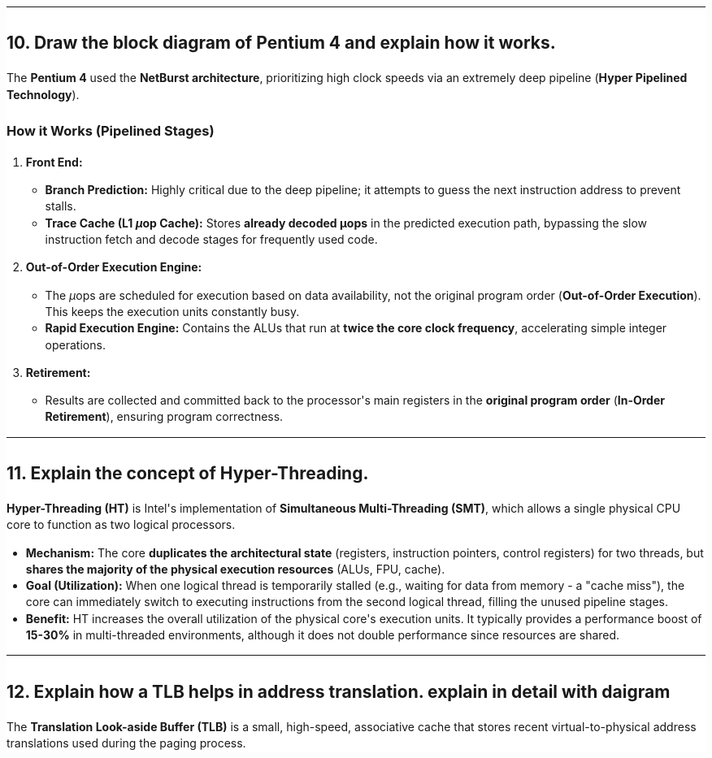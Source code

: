 ***

## 10. Draw the block diagram of Pentium 4 and explain how it works.

The **Pentium 4** used the **NetBurst architecture**, prioritizing high clock speeds via an extremely deep pipeline (**Hyper Pipelined Technology**).



### How it Works (Pipelined Stages)

1.  **Front End:**
    * **Branch Prediction:** Highly critical due to the deep pipeline; it attempts to guess the next instruction address to prevent stalls.
    * **Trace Cache (L1 $\mu \text{op}$ Cache):** Stores **already decoded $\mathbf{\mu \text{ops}}$** in the predicted execution path, bypassing the slow instruction fetch and decode stages for frequently used code.

2.  **Out-of-Order Execution Engine:**
    * The $\mu \text{ops}$ are scheduled for execution based on data availability, not the original program order (**Out-of-Order Execution**). This keeps the execution units constantly busy.
    * **Rapid Execution Engine:** Contains the ALUs that run at **twice the core clock frequency**, accelerating simple integer operations.

3.  **Retirement:**
    * Results are collected and committed back to the processor's main registers in the **original program order** (**In-Order Retirement**), ensuring program correctness.

***

## 11. Explain the concept of Hyper-Threading.

**Hyper-Threading (HT)** is Intel's implementation of **Simultaneous Multi-Threading (SMT)**, which allows a single physical CPU core to function as two logical processors.

* **Mechanism:** The core **duplicates the architectural state** (registers, instruction pointers, control registers) for two threads, but **shares the majority of the physical execution resources** (ALUs, FPU, cache).
* **Goal (Utilization):** When one logical thread is temporarily stalled (e.g., waiting for data from memory - a "cache miss"), the core can immediately switch to executing instructions from the second logical thread, filling the unused pipeline stages.
* **Benefit:** HT increases the overall utilization of the physical core's execution units. It typically provides a performance boost of **15-30%** in multi-threaded environments, although it does not double performance since resources are shared.

***

## 12. Explain how a TLB helps in address translation. explain in detail with daigram

The **Translation Look-aside Buffer (TLB)** is a small, high-speed, associative cache that stores recent virtual-to-physical address translations used during the paging process.
